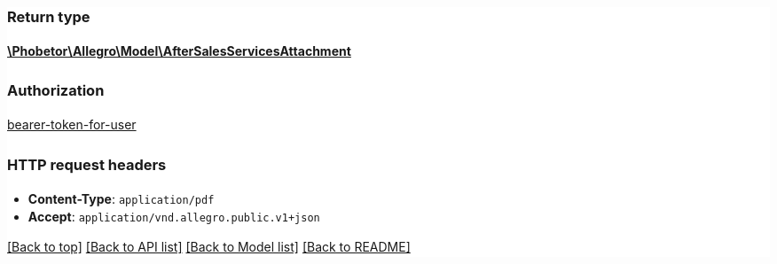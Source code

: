 ### Return type

[**\Phobetor\Allegro\Model\AfterSalesServicesAttachment**](../Model/AfterSalesServicesAttachment.md)

### Authorization

[bearer-token-for-user](../../README.md#bearer-token-for-user)

### HTTP request headers

- **Content-Type**: `application/pdf`
- **Accept**: `application/vnd.allegro.public.v1+json`

[[Back to top]](#) [[Back to API list]](../../README.md#endpoints)
[[Back to Model list]](../../README.md#models)
[[Back to README]](../../README.md)
